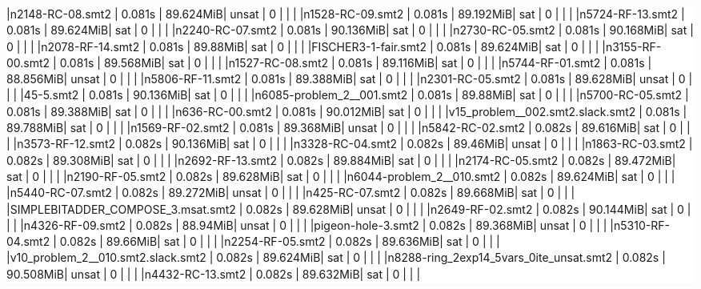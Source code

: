 |n2148-RC-08.smt2                                             |    0.081s | 89.624MiB| unsat | 0 |  |  |
|n1528-RC-09.smt2                                             |    0.081s | 89.192MiB| sat | 0 |  |  |
|n5724-RF-13.smt2                                             |    0.081s | 89.624MiB| sat | 0 |  |  |
|n2240-RC-07.smt2                                             |    0.081s | 90.136MiB| sat | 0 |  |  |
|n2730-RC-05.smt2                                             |    0.081s | 90.168MiB| sat | 0 |  |  |
|n2078-RF-14.smt2                                             |    0.081s | 89.88MiB| sat | 0 |  |  |
|FISCHER3-1-fair.smt2                                         |    0.081s | 89.624MiB| sat | 0 |  |  |
|n3155-RF-00.smt2                                             |    0.081s | 89.568MiB| sat | 0 |  |  |
|n1527-RC-08.smt2                                             |    0.081s | 89.116MiB| sat | 0 |  |  |
|n5744-RF-01.smt2                                             |    0.081s | 88.856MiB| unsat | 0 |  |  |
|n5806-RF-11.smt2                                             |    0.081s | 89.388MiB| sat | 0 |  |  |
|n2301-RC-05.smt2                                             |    0.081s | 89.628MiB| unsat | 0 |  |  |
|45-5.smt2                                                    |    0.081s | 90.136MiB| sat | 0 |  |  |
|n6085-problem_2__001.smt2                                    |    0.081s | 89.88MiB| sat | 0 |  |  |
|n5700-RC-05.smt2                                             |    0.081s | 89.388MiB| sat | 0 |  |  |
|n636-RC-00.smt2                                              |    0.081s | 90.012MiB| sat | 0 |  |  |
|v15_problem__002.smt2.slack.smt2                             |    0.081s | 89.788MiB| sat | 0 |  |  |
|n1569-RF-02.smt2                                             |    0.081s | 89.368MiB| unsat | 0 |  |  |
|n5842-RC-02.smt2                                             |    0.082s | 89.616MiB| sat | 0 |  |  |
|n3573-RF-12.smt2                                             |    0.082s | 90.136MiB| sat | 0 |  |  |
|n3328-RC-04.smt2                                             |    0.082s | 89.46MiB| unsat | 0 |  |  |
|n1863-RC-03.smt2                                             |    0.082s | 89.308MiB| sat | 0 |  |  |
|n2692-RF-13.smt2                                             |    0.082s | 89.884MiB| sat | 0 |  |  |
|n2174-RC-05.smt2                                             |    0.082s | 89.472MiB| sat | 0 |  |  |
|n2190-RF-05.smt2                                             |    0.082s | 89.628MiB| sat | 0 |  |  |
|n6044-problem_2__010.smt2                                    |    0.082s | 89.624MiB| sat | 0 |  |  |
|n5440-RC-07.smt2                                             |    0.082s | 89.272MiB| unsat | 0 |  |  |
|n425-RC-07.smt2                                              |    0.082s | 89.668MiB| sat | 0 |  |  |
|SIMPLEBITADDER_COMPOSE_3.msat.smt2                           |    0.082s | 89.628MiB| unsat | 0 |  |  |
|n2649-RF-02.smt2                                             |    0.082s | 90.144MiB| sat | 0 |  |  |
|n4326-RF-09.smt2                                             |    0.082s | 88.94MiB| unsat | 0 |  |  |
|pigeon-hole-3.smt2                                           |    0.082s | 89.368MiB| unsat | 0 |  |  |
|n5310-RF-04.smt2                                             |    0.082s | 89.66MiB| sat | 0 |  |  |
|n2254-RF-05.smt2                                             |    0.082s | 89.636MiB| sat | 0 |  |  |
|v10_problem_2__010.smt2.slack.smt2                           |    0.082s | 89.624MiB| sat | 0 |  |  |
|n8288-ring_2exp14_5vars_0ite_unsat.smt2                      |    0.082s | 90.508MiB| unsat | 0 |  |  |
|n4432-RC-13.smt2                                             |    0.082s | 89.632MiB| sat | 0 |  |  |